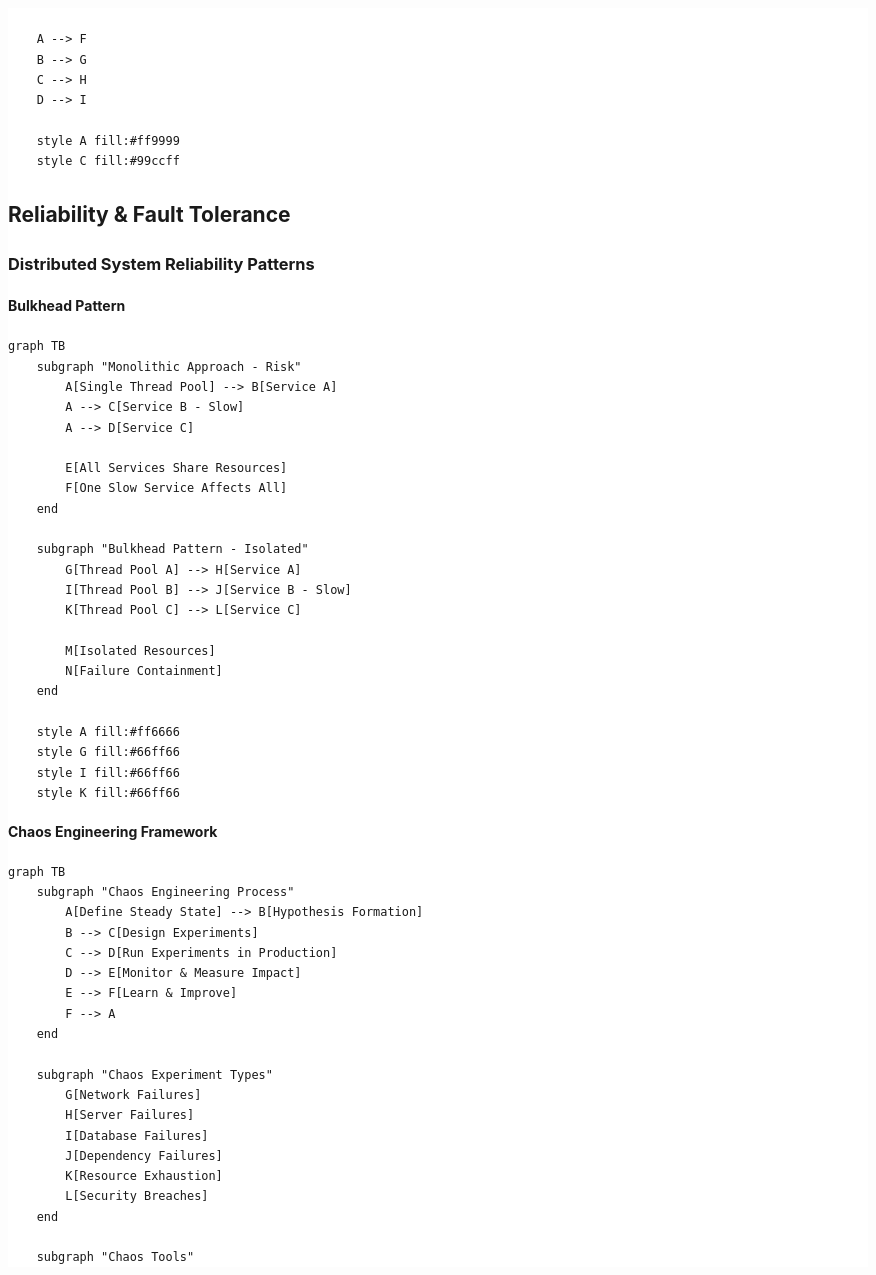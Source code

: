 ```mermaid
    
    A --> F
    B --> G
    C --> H
    D --> I
    
    style A fill:#ff9999
    style C fill:#99ccff
```

## Reliability & Fault Tolerance

### Distributed System Reliability Patterns

#### Bulkhead Pattern
```mermaid
graph TB
    subgraph "Monolithic Approach - Risk"
        A[Single Thread Pool] --> B[Service A]
        A --> C[Service B - Slow]
        A --> D[Service C]
        
        E[All Services Share Resources]
        F[One Slow Service Affects All]
    end
    
    subgraph "Bulkhead Pattern - Isolated"
        G[Thread Pool A] --> H[Service A]
        I[Thread Pool B] --> J[Service B - Slow]
        K[Thread Pool C] --> L[Service C]
        
        M[Isolated Resources]
        N[Failure Containment]
    end
    
    style A fill:#ff6666
    style G fill:#66ff66
    style I fill:#66ff66
    style K fill:#66ff66
```

#### Chaos Engineering Framework
```mermaid
graph TB
    subgraph "Chaos Engineering Process"
        A[Define Steady State] --> B[Hypothesis Formation]
        B --> C[Design Experiments]
        C --> D[Run Experiments in Production]
        D --> E[Monitor & Measure Impact]
        E --> F[Learn & Improve]
        F --> A
    end
    
    subgraph "Chaos Experiment Types"
        G[Network Failures]
        H[Server Failures]
        I[Database Failures]
        J[Dependency Failures]
        K[Resource Exhaustion]
        L[Security Breaches]
    end
    
    subgraph "Chaos Tools"
```